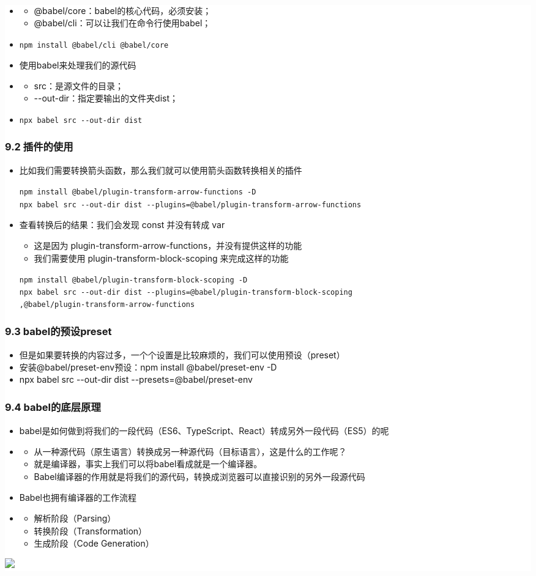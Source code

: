 - - @babel/core：babel的核心代码，必须安装；
  - @babel/cli：可以让我们在命令行使用babel；

- ```
  npm install @babel/cli @babel/core
  ```

- 使用babel来处理我们的源代码

- - src：是源文件的目录；
  - --out-dir：指定要输出的文件夹dist；

- ```
  npx babel src --out-dir dist
  ```

### 9.2 插件的使用

- 比如我们需要转换箭头函数，那么我们就可以使用箭头函数转换相关的插件

  ```
  npm install @babel/plugin-transform-arrow-functions -D
  npx babel src --out-dir dist --plugins=@babel/plugin-transform-arrow-functions
  ```

- 查看转换后的结果：我们会发现 const 并没有转成 var

  - 这是因为 plugin-transform-arrow-functions，并没有提供这样的功能	
  - 我们需要使用 plugin-transform-block-scoping 来完成这样的功能

  ```
  npm install @babel/plugin-transform-block-scoping -D 
  npx babel src --out-dir dist --plugins=@babel/plugin-transform-block-scoping
  ,@babel/plugin-transform-arrow-functions
  ```

### 9.3 babel的预设preset

- 但是如果要转换的内容过多，一个个设置是比较麻烦的，我们可以使用预设（preset）
- 安装@babel/preset-env预设：npm install @babel/preset-env -D
- npx babel src --out-dir dist --presets=@babel/preset-env

### 9.4 babel的底层原理

- babel是如何做到将我们的一段代码（ES6、TypeScript、React）转成另外一段代码（ES5）的呢

- - 从一种源代码（原生语言）转换成另一种源代码（目标语言），这是什么的工作呢？
  - 就是编译器，事实上我们可以将babel看成就是一个编译器。
  - Babel编译器的作用就是将我们的源代码，转换成浏览器可以直接识别的另外一段源代码

- Babel也拥有编译器的工作流程

- - 解析阶段（Parsing）
  - 转换阶段（Transformation）
  - 生成阶段（Code Generation）

![](/readme-img/9_4_babel.png)
